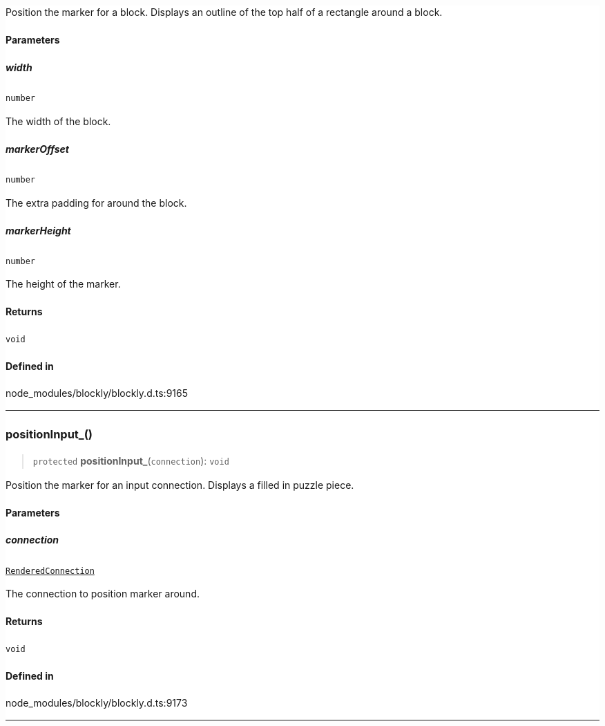 Position the marker for a block.
Displays an outline of the top half of a rectangle around a block.

#### Parameters

##### width

`number`

The width of the block.

##### markerOffset

`number`

The extra padding for around the block.

##### markerHeight

`number`

The height of the marker.

#### Returns

`void`

#### Defined in

node_modules/blockly/blockly.d.ts:9165

---

### positionInput\_()

> `protected` **positionInput\_**(`connection`): `void`

Position the marker for an input connection.
Displays a filled in puzzle piece.

#### Parameters

##### connection

[`RenderedConnection`](../../../../classes/RenderedConnection.md)

The connection to position
marker around.

#### Returns

`void`

#### Defined in

node_modules/blockly/blockly.d.ts:9173

---
